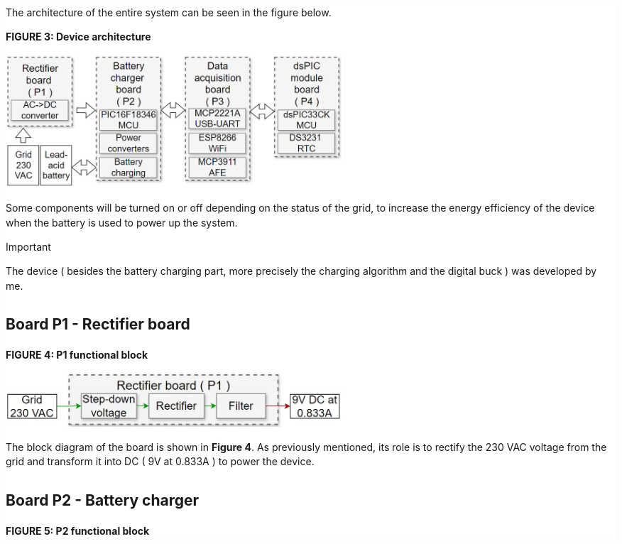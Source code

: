 The architecture of the entire system can be seen in the figure below. 

**FIGURE 3: Device architecture**

<img src="docs/hardware_implementation/device_architecture/device_architecture.png" width="55%" height="auto">


Some components will be turned on or off depending on the status of the grid, to increase the energy efficiency of the device when the battery is used to power up the system.

> [!IMPORTANT]
> The device ( besides the battery charging part, more precisely the charging algorithm and the digital buck ) was developed by me.


## Board P1 - Rectifier board

**FIGURE 4: P1 functional block**

<img src="docs/hardware_implementation/board_1_rectifier/P1_functional_block.jpeg" width="55%" height="auto">

The block diagram of the board is shown in **Figure 4**. 
As previously mentioned, its role is to rectify the 230 VAC voltage from the grid and transform it into DC ( 9V at 0.833A ) to power the device. 



## Board P2 - Battery charger

**FIGURE 5: P2 functional block**
